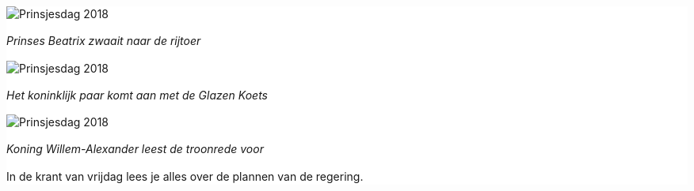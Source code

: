         
  
  <div class="content">
    <img alt="Prinsjesdag 2018" title="Foto: ANP" height="1154" width="1732" class="media-element file-default" data-delta="4" src="https://7dagen.netlify.app/sites/default/files/ANP-61300525_ok.jpg">  </div>

  
</div>
</div>
<p><em>Prinses Beatrix zwaait naar de rijtoer</em><div class="media media-element-container media-default"><div id="file-534644" class="file file-image file-image-jpeg">

        
  
  <div class="content">
    <img alt="Prinsjesdag 2018" title="Foto: ANP" height="1154" width="1732" class="media-element file-default" data-delta="5" src="https://7dagen.netlify.app/sites/default/files/ANP-61301667_ok.jpg">  </div>

  
</div>
</div>
<p><em>Het koninklijk paar komt aan met de Glazen Koets </em><div class="media media-element-container media-default"><div id="file-534645" class="file file-image file-image-jpeg">

        
  
  <div class="content">
    <img alt="Prinsjesdag 2018" title="Foto: ANP" height="1117" width="1789" class="media-element file-default" data-delta="6" src="https://7dagen.netlify.app/sites/default/files/ANP-61302001_ok.jpg">  </div>

  
</div>
</div>
<p><em>Koning Willem-Alexander leest de troonrede voor</em></p>
<p>In de krant van vrijdag lees je alles over de plannen van de regering.</p>  
